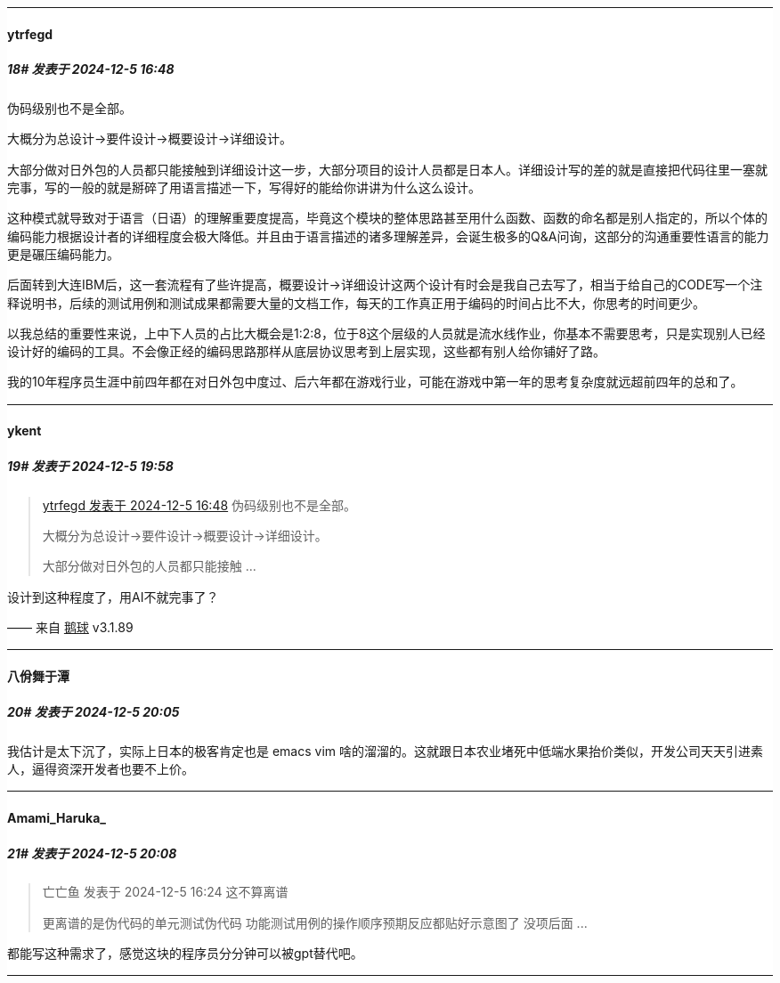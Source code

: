 *****

####  ytrfegd  
##### 18#       发表于 2024-12-5 16:48

伪码级别也不是全部。

大概分为总设计→要件设计→概要设计→详细设计。

大部分做对日外包的人员都只能接触到详细设计这一步，大部分项目的设计人员都是日本人。详细设计写的差的就是直接把代码往里一塞就完事，写的一般的就是掰碎了用语言描述一下，写得好的能给你讲讲为什么这么设计。

这种模式就导致对于语言（日语）的理解重要度提高，毕竟这个模块的整体思路甚至用什么函数、函数的命名都是别人指定的，所以个体的编码能力根据设计者的详细程度会极大降低。并且由于语言描述的诸多理解差异，会诞生极多的Q&amp;A问询，这部分的沟通重要性语言的能力更是碾压编码能力。

后面转到大连IBM后，这一套流程有了些许提高，概要设计→详细设计这两个设计有时会是我自己去写了，相当于给自己的CODE写一个注释说明书，后续的测试用例和测试成果都需要大量的文档工作，每天的工作真正用于编码的时间占比不大，你思考的时间更少。

以我总结的重要性来说，上中下人员的占比大概会是1:2:8，位于8这个层级的人员就是流水线作业，你基本不需要思考，只是实现别人已经设计好的编码的工具。不会像正经的编码思路那样从底层协议思考到上层实现，这些都有别人给你铺好了路。

我的10年程序员生涯中前四年都在对日外包中度过、后六年都在游戏行业，可能在游戏中第一年的思考复杂度就远超前四年的总和了。

*****

####  ykent  
##### 19#       发表于 2024-12-5 19:58

<blockquote><a href="httphttps://bbs.saraba1st.com/2b/forum.php?mod=redirect&amp;goto=findpost&amp;pid=66851251&amp;ptid=2209453" target="_blank">ytrfegd 发表于 2024-12-5 16:48</a>
伪码级别也不是全部。

大概分为总设计→要件设计→概要设计→详细设计。

大部分做对日外包的人员都只能接触 ...</blockquote>
设计到这种程度了，用AI不就完事了？

—— 来自 [鹅球](https://www.pgyer.com/GcUxKd4w) v3.1.89

*****

####  八佾舞于潭  
##### 20#       发表于 2024-12-5 20:05

我估计是太下沉了，实际上日本的极客肯定也是 emacs vim 啥的溜溜的。这就跟日本农业堵死中低端水果抬价类似，开发公司天天引进素人，逼得资深开发者也要不上价。

*****

####  Amami_Haruka_  
##### 21#       发表于 2024-12-5 20:08

<blockquote>亡亡鱼 发表于 2024-12-5 16:24
这不算离谱

更离谱的是伪代码的单元测试伪代码 功能测试用例的操作顺序预期反应都贴好示意图了 没项后面 ...</blockquote>
都能写这种需求了，感觉这块的程序员分分钟可以被gpt替代吧。

*****
